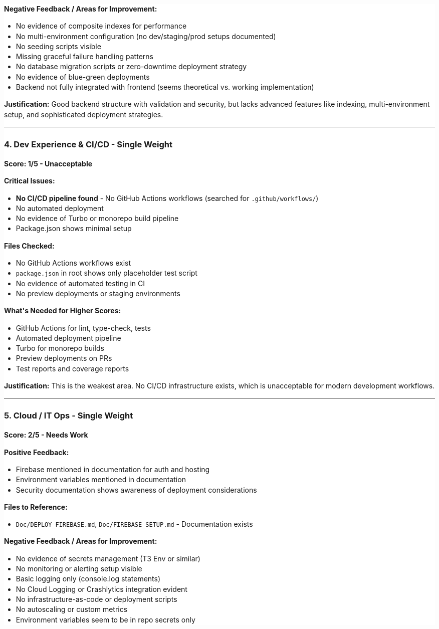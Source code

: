 **Negative Feedback / Areas for Improvement:**
- No evidence of composite indexes for performance
- No multi-environment configuration (no dev/staging/prod setups documented)
- No seeding scripts visible
- Missing graceful failure handling patterns
- No database migration scripts or zero-downtime deployment strategy
- No evidence of blue-green deployments
- Backend not fully integrated with frontend (seems theoretical vs. working implementation)

**Justification:**
Good backend structure with validation and security, but lacks advanced features like indexing, multi-environment setup, and sophisticated deployment strategies.

---

### 4. Dev Experience & CI/CD - Single Weight
**Score: 1/5 - Unacceptable**

**Critical Issues:**
- **No CI/CD pipeline found** - No GitHub Actions workflows (searched for `.github/workflows/`)
- No automated deployment
- No evidence of Turbo or monorepo build pipeline
- Package.json shows minimal setup

**Files Checked:**
- No GitHub Actions workflows exist
- `package.json` in root shows only placeholder test script
- No evidence of automated testing in CI
- No preview deployments or staging environments

**What's Needed for Higher Scores:**
- GitHub Actions for lint, type-check, tests
- Automated deployment pipeline
- Turbo for monorepo builds
- Preview deployments on PRs
- Test reports and coverage reports

**Justification:**
This is the weakest area. No CI/CD infrastructure exists, which is unacceptable for modern development workflows.

---

### 5. Cloud / IT Ops - Single Weight
**Score: 2/5 - Needs Work**

**Positive Feedback:**
- Firebase mentioned in documentation for auth and hosting
- Environment variables mentioned in documentation
- Security documentation shows awareness of deployment considerations

**Files to Reference:**
- `Doc/DEPLOY_FIREBASE.md`, `Doc/FIREBASE_SETUP.md` - Documentation exists

**Negative Feedback / Areas for Improvement:**
- No evidence of secrets management (T3 Env or similar)
- No monitoring or alerting setup visible
- Basic logging only (console.log statements)
- No Cloud Logging or Crashlytics integration evident
- No infrastructure-as-code or deployment scripts
- No autoscaling or custom metrics
- Environment variables seem to be in repo secrets only
